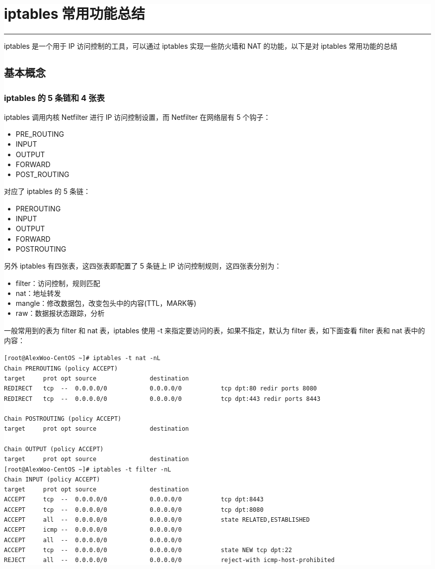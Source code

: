# iptables 常用功能总结
---
iptables 是一个用于 IP 访问控制的工具，可以通过 iptables 实现一些防火墙和 NAT 的功能，以下是对 iptables 常用功能的总结

## 基本概念

### iptables 的 5 条链和 4 张表

iptables 调用内核 Netfilter 进行 IP 访问控制设置，而 Netfilter 在网络层有 5 个钩子：

- PRE_ROUTING
- INPUT
- OUTPUT
- FORWARD
- POST_ROUTING

对应了 iptables 的 5 条链：

- PREROUTING
- INPUT
- OUTPUT
- FORWARD
- POSTROUTING

另外 iptables 有四张表，这四张表即配置了 5 条链上 IP 访问控制规则，这四张表分别为：

- filter：访问控制，规则匹配
- nat：地址转发
- mangle：修改数据包，改变包头中的内容(TTL，MARK等)
- raw：数据报状态跟踪，分析

一般常用到的表为 filter 和 nat 表，iptables 使用 -t 来指定要访问的表，如果不指定，默认为 filter 表，如下面查看 filter 表和 nat 表中的内容：

	[root@AlexWoo-CentOS ~]# iptables -t nat -nL
	Chain PREROUTING (policy ACCEPT)
	target     prot opt source               destination         
	REDIRECT   tcp  --  0.0.0.0/0            0.0.0.0/0           tcp dpt:80 redir ports 8080 
	REDIRECT   tcp  --  0.0.0.0/0            0.0.0.0/0           tcp dpt:443 redir ports 8443 
	
	Chain POSTROUTING (policy ACCEPT)
	target     prot opt source               destination         
	
	Chain OUTPUT (policy ACCEPT)
	target     prot opt source               destination         
	[root@AlexWoo-CentOS ~]# iptables -t filter -nL
	Chain INPUT (policy ACCEPT)
	target     prot opt source               destination         
	ACCEPT     tcp  --  0.0.0.0/0            0.0.0.0/0           tcp dpt:8443 
	ACCEPT     tcp  --  0.0.0.0/0            0.0.0.0/0           tcp dpt:8080 
	ACCEPT     all  --  0.0.0.0/0            0.0.0.0/0           state RELATED,ESTABLISHED 
	ACCEPT     icmp --  0.0.0.0/0            0.0.0.0/0           
	ACCEPT     all  --  0.0.0.0/0            0.0.0.0/0           
	ACCEPT     tcp  --  0.0.0.0/0            0.0.0.0/0           state NEW tcp dpt:22 
	REJECT     all  --  0.0.0.0/0            0.0.0.0/0           reject-with icmp-host-prohibited 
	